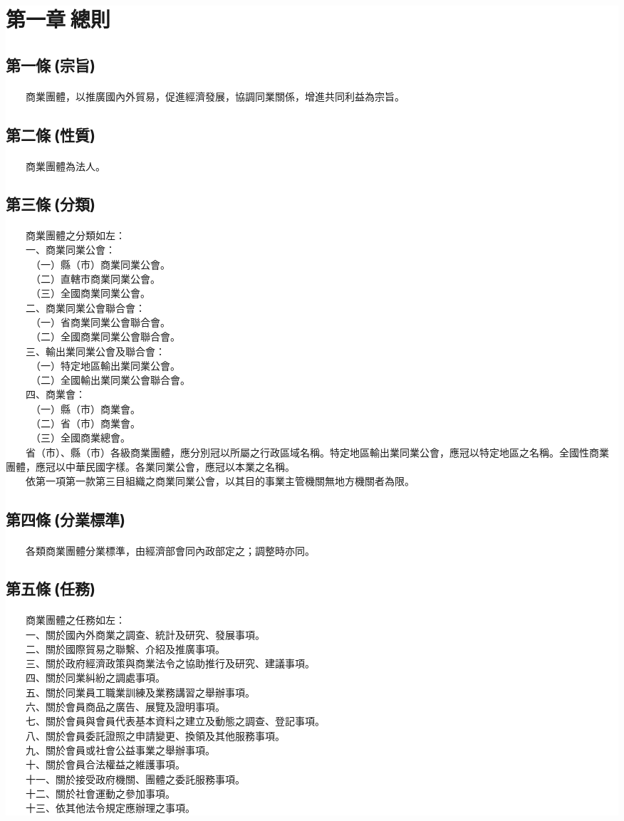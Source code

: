 第一章  總則
============
第一條 (宗旨)
-------------
　　商業團體，以推廣國內外貿易，促進經濟發展，協調同業關係，增進共同利益為宗旨。  


第二條 (性質)
-------------
　　商業團體為法人。  


第三條 (分類)
-------------
　　商業團體之分類如左：  
　　一、商業同業公會：  
　　　（一）縣（市）商業同業公會。  
　　　（二）直轄市商業同業公會。  
　　　（三）全國商業同業公會。  
　　二、商業同業公會聯合會：  
　　　（一）省商業同業公會聯合會。  
　　　（二）全國商業同業公會聯合會。  
　　三、輸出業同業公會及聯合會：  
　　　（一）特定地區輸出業同業公會。  
　　　（二）全國輸出業同業公會聯合會。  
　　四、商業會：  
　　　（一）縣（市）商業會。  
　　　（二）省（市）商業會。  
　　　（三）全國商業總會。  
　　省（市）、縣（市）各級商業團體，應分別冠以所屬之行政區域名稱。特定地區輸出業同業公會，應冠以特定地區之名稱。全國性商業團體，應冠以中華民國字樣。各業同業公會，應冠以本業之名稱。  
　　依第一項第一款第三目組織之商業同業公會，以其目的事業主管機關無地方機關者為限。  


第四條 (分業標準)
-----------------
　　各類商業團體分業標準，由經濟部會同內政部定之；調整時亦同。  


第五條 (任務)
-------------
　　商業團體之任務如左：  
　　一、關於國內外商業之調查、統計及研究、發展事項。  
　　二、關於國際貿易之聯繫、介紹及推廣事項。  
　　三、關於政府經濟政策與商業法令之協助推行及研究、建議事項。  
　　四、關於同業糾紛之調處事項。  
　　五、關於同業員工職業訓練及業務講習之舉辦事項。  
　　六、關於會員商品之廣告、展覽及證明事項。  
　　七、關於會員與會員代表基本資料之建立及動態之調查、登記事項。  
　　八、關於會員委託證照之申請變更、換領及其他服務事項。  
　　九、關於會員或社會公益事業之舉辦事項。  
　　十、關於會員合法權益之維護事項。  
　　十一、關於接受政府機關、團體之委託服務事項。  
　　十二、關於社會運動之參加事項。  
　　十三、依其他法令規定應辦理之事項。  

